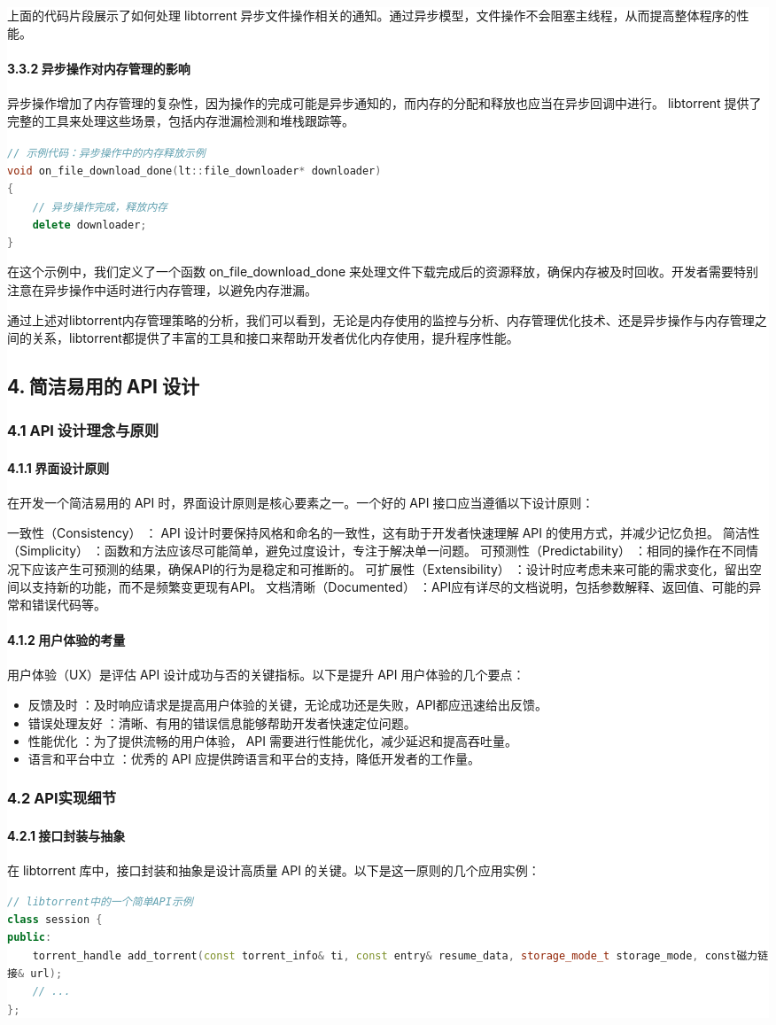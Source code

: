 上面的代码片段展示了如何处理 libtorrent 异步文件操作相关的通知。通过异步模型，文件操作不会阻塞主线程，从而提高整体程序的性能。

#### 3.3.2 异步操作对内存管理的影响

异步操作增加了内存管理的复杂性，因为操作的完成可能是异步通知的，而内存的分配和释放也应当在异步回调中进行。 libtorrent 提供了完整的工具来处理这些场景，包括内存泄漏检测和堆栈跟踪等。

```cpp
// 示例代码：异步操作中的内存释放示例
void on_file_download_done(lt::file_downloader* downloader)
{
    // 异步操作完成，释放内存
    delete downloader;
}
```

在这个示例中，我们定义了一个函数 on_file_download_done 来处理文件下载完成后的资源释放，确保内存被及时回收。开发者需要特别注意在异步操作中适时进行内存管理，以避免内存泄漏。

通过上述对libtorrent内存管理策略的分析，我们可以看到，无论是内存使用的监控与分析、内存管理优化技术、还是异步操作与内存管理之间的关系，libtorrent都提供了丰富的工具和接口来帮助开发者优化内存使用，提升程序性能。

## 4. 简洁易用的 API 设计

### 4.1 API 设计理念与原则

#### 4.1.1 界面设计原则

在开发一个简洁易用的 API 时，界面设计原则是核心要素之一。一个好的 API 接口应当遵循以下设计原则：

一致性（Consistency） ： API 设计时要保持风格和命名的一致性，这有助于开发者快速理解 API 的使用方式，并减少记忆负担。
简洁性（Simplicity） ：函数和方法应该尽可能简单，避免过度设计，专注于解决单一问题。
可预测性（Predictability） ：相同的操作在不同情况下应该产生可预测的结果，确保API的行为是稳定和可推断的。
可扩展性（Extensibility） ：设计时应考虑未来可能的需求变化，留出空间以支持新的功能，而不是频繁变更现有API。
文档清晰（Documented） ：API应有详尽的文档说明，包括参数解释、返回值、可能的异常和错误代码等。

#### 4.1.2 用户体验的考量

用户体验（UX）是评估 API 设计成功与否的关键指标。以下是提升 API 用户体验的几个要点：

- 反馈及时 ：及时响应请求是提高用户体验的关键，无论成功还是失败，API都应迅速给出反馈。
- 错误处理友好 ：清晰、有用的错误信息能够帮助开发者快速定位问题。
- 性能优化 ：为了提供流畅的用户体验， API 需要进行性能优化，减少延迟和提高吞吐量。
- 语言和平台中立 ：优秀的 API 应提供跨语言和平台的支持，降低开发者的工作量。

### 4.2 API实现细节

#### 4.2.1 接口封装与抽象

在 libtorrent 库中，接口封装和抽象是设计高质量 API 的关键。以下是这一原则的几个应用实例：

```cpp
// libtorrent中的一个简单API示例
class session {
public:
    torrent_handle add_torrent(const torrent_info& ti, const entry& resume_data, storage_mode_t storage_mode, const磁力链接& url);
    // ...
};
```
